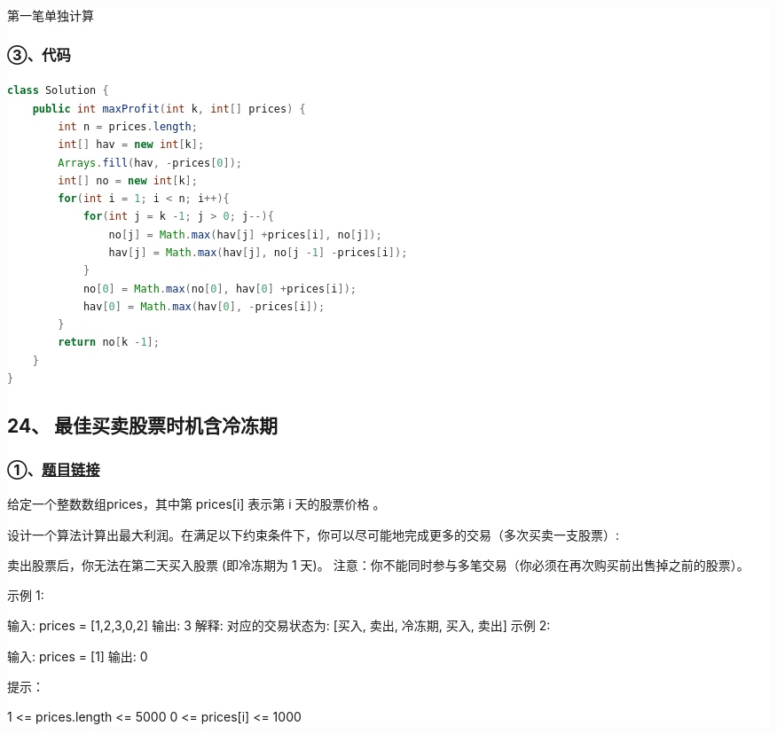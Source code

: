 第一笔单独计算

### ③、代码

```java
class Solution {
    public int maxProfit(int k, int[] prices) {
        int n = prices.length;
        int[] hav = new int[k];
        Arrays.fill(hav, -prices[0]);
        int[] no = new int[k];
        for(int i = 1; i < n; i++){
            for(int j = k -1; j > 0; j--){
                no[j] = Math.max(hav[j] +prices[i], no[j]);
                hav[j] = Math.max(hav[j], no[j -1] -prices[i]);
            }
            no[0] = Math.max(no[0], hav[0] +prices[i]);
            hav[0] = Math.max(hav[0], -prices[i]);
        }
        return no[k -1];
    }
}
```



## 24、 最佳买卖股票时机含冷冻期

### ①、[题目链接](https://leetcode.cn/problems/best-time-to-buy-and-sell-stock-with-cooldown/)

给定一个整数数组prices，其中第  prices[i] 表示第 i 天的股票价格 。

设计一个算法计算出最大利润。在满足以下约束条件下，你可以尽可能地完成更多的交易（多次买卖一支股票）:

卖出股票后，你无法在第二天买入股票 (即冷冻期为 1 天)。
注意：你不能同时参与多笔交易（你必须在再次购买前出售掉之前的股票）。

 

示例 1:

输入: prices = [1,2,3,0,2]
输出: 3 
解释: 对应的交易状态为: [买入, 卖出, 冷冻期, 买入, 卖出]
示例 2:

输入: prices = [1]
输出: 0


提示：

1 <= prices.length <= 5000
0 <= prices[i] <= 1000


